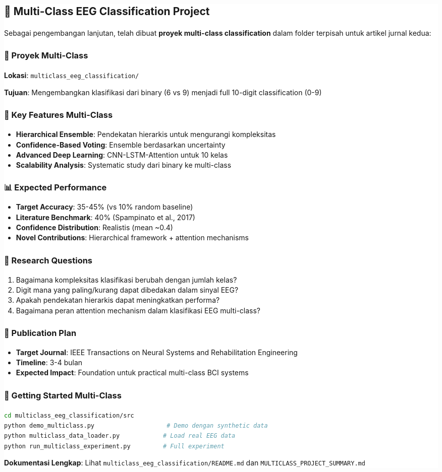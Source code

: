 ## 🚀 Multi-Class EEG Classification Project

Sebagai pengembangan lanjutan, telah dibuat **proyek multi-class classification** dalam folder terpisah untuk artikel jurnal kedua:

### 📁 Proyek Multi-Class
**Lokasi**: `multiclass_eeg_classification/`

**Tujuan**: Mengembangkan klasifikasi dari binary (6 vs 9) menjadi full 10-digit classification (0-9)

### 🎯 Key Features Multi-Class
- **Hierarchical Ensemble**: Pendekatan hierarkis untuk mengurangi kompleksitas
- **Confidence-Based Voting**: Ensemble berdasarkan uncertainty
- **Advanced Deep Learning**: CNN-LSTM-Attention untuk 10 kelas
- **Scalability Analysis**: Systematic study dari binary ke multi-class

### 📊 Expected Performance
- **Target Accuracy**: 35-45% (vs 10% random baseline)
- **Literature Benchmark**: 40% (Spampinato et al., 2017)
- **Confidence Distribution**: Realistis (mean ~0.4)
- **Novel Contributions**: Hierarchical framework + attention mechanisms

### 🔬 Research Questions
1. Bagaimana kompleksitas klasifikasi berubah dengan jumlah kelas?
2. Digit mana yang paling/kurang dapat dibedakan dalam sinyal EEG?
3. Apakah pendekatan hierarkis dapat meningkatkan performa?
4. Bagaimana peran attention mechanism dalam klasifikasi EEG multi-class?

### 📝 Publication Plan
- **Target Journal**: IEEE Transactions on Neural Systems and Rehabilitation Engineering
- **Timeline**: 3-4 bulan
- **Expected Impact**: Foundation untuk practical multi-class BCI systems

### 🚀 Getting Started Multi-Class
```bash
cd multiclass_eeg_classification/src
python demo_multiclass.py                    # Demo dengan synthetic data
python multiclass_data_loader.py            # Load real EEG data
python run_multiclass_experiment.py         # Full experiment
```

**Dokumentasi Lengkap**: Lihat `multiclass_eeg_classification/README.md` dan `MULTICLASS_PROJECT_SUMMARY.md`

